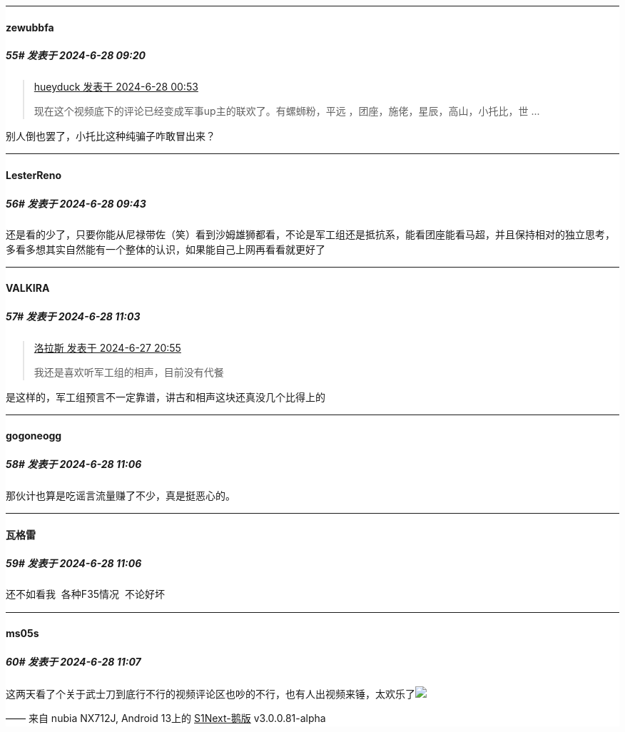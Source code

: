 
*****

####  zewubbfa  
##### 55#       发表于 2024-6-28 09:20

<blockquote><a href="httphttps://bbs.saraba1st.com/2b/forum.php?mod=redirect&amp;goto=findpost&amp;pid=65407030&amp;ptid=2189244" target="_blank">hueyduck 发表于 2024-6-28 00:53</a>

现在这个视频底下的评论已经变成军事up主的联欢了。有螺蛳粉，平远 ，团座，施佬，星辰，高山，小托比，世 ...</blockquote>
别人倒也罢了，小托比这种纯骗子咋敢冒出来？


*****

####  LesterReno  
##### 56#       发表于 2024-6-28 09:43

还是看的少了，只要你能从尼禄带佐（笑）看到沙姆雄狮都看，不论是军工组还是抵抗系，能看团座能看马超，并且保持相对的独立思考，多看多想其实自然能有一个整体的认识，如果能自己上网再看看就更好了


*****

####  VALKIRA  
##### 57#       发表于 2024-6-28 11:03

<blockquote><a href="httphttps://bbs.saraba1st.com/2b/forum.php?mod=redirect&amp;goto=findpost&amp;pid=65404899&amp;ptid=2189244" target="_blank">洛拉斯 发表于 2024-6-27 20:55</a>

我还是喜欢听军工组的相声，目前没有代餐</blockquote>
是这样的，军工组预言不一定靠谱，讲古和相声这块还真没几个比得上的


*****

####  gogoneogg  
##### 58#       发表于 2024-6-28 11:06

那伙计也算是吃谣言流量赚了不少，真是挺恶心的。

*****

####  瓦格雷  
##### 59#       发表于 2024-6-28 11:06

还不如看我  各种F35情况  不论好坏 

*****

####  ms05s  
##### 60#       发表于 2024-6-28 11:07

这两天看了个关于武士刀到底行不行的视频评论区也吵的不行，也有人出视频来锤，太欢乐了<img src="https://static.saraba1st.com/image/smiley/face2017/033.png" referrerpolicy="no-referrer">

—— 来自 nubia NX712J, Android 13上的 [S1Next-鹅版](https://github.com/ykrank/S1-Next/releases) v3.0.0.81-alpha
